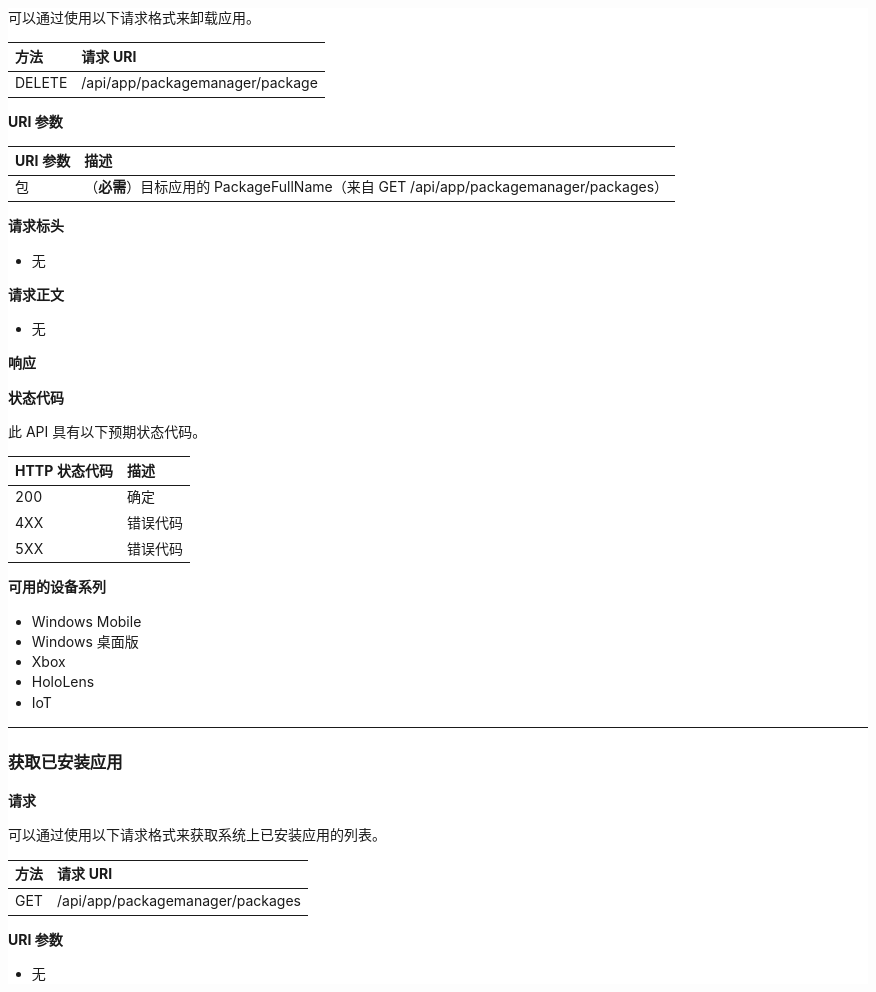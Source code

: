 可以通过使用以下请求格式来卸载应用。
 
| 方法      | 请求 URI |
| :------     | :----- |
| DELETE | /api/app/packagemanager/package |

**URI 参数**

| URI 参数 | 描述 |
| :------          | :------ |
| 包   | （**必需**）目标应用的 PackageFullName（来自 GET /api/app/packagemanager/packages） |

**请求标头**

- 无

**请求正文**

- 无

**响应**

**状态代码**

此 API 具有以下预期状态代码。

|  HTTP 状态代码      | 描述 | 
| :------     | :----- |
|  200 | 确定 | 
| 4XX | 错误代码 |
| 5XX | 错误代码 |

**可用的设备系列**

* Windows Mobile
* Windows 桌面版
* Xbox
* HoloLens
* IoT

<hr>

### <a name="get-installed-apps"></a>获取已安装应用

**请求**

可以通过使用以下请求格式来获取系统上已安装应用的列表。
 
| 方法      | 请求 URI |
| :------     | :----- |
| GET | /api/app/packagemanager/packages |


**URI 参数**

- 无
